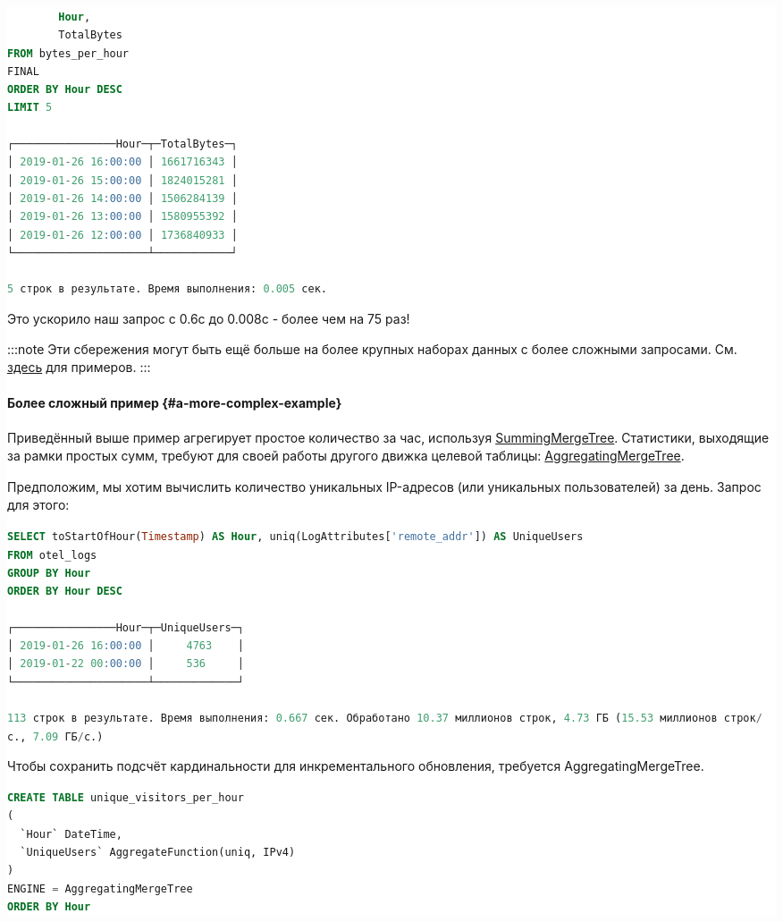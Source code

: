 ```sql
        Hour,
        TotalBytes
FROM bytes_per_hour
FINAL
ORDER BY Hour DESC
LIMIT 5

┌────────────────Hour─┬─TotalBytes─┐
│ 2019-01-26 16:00:00 │ 1661716343 │
│ 2019-01-26 15:00:00 │ 1824015281 │
│ 2019-01-26 14:00:00 │ 1506284139 │
│ 2019-01-26 13:00:00 │ 1580955392 │
│ 2019-01-26 12:00:00 │ 1736840933 │
└─────────────────────┴────────────┘

5 строк в результате. Время выполнения: 0.005 сек.
```

Это ускорило наш запрос с 0.6с до 0.008с - более чем на 75 раз!

:::note
Эти сбережения могут быть ещё больше на более крупных наборах данных с более сложными запросами. См. [здесь](https://github.com/ClickHouse/clickpy) для примеров.
:::
#### Более сложный пример {#a-more-complex-example}

Приведённый выше пример агрегирует простое количество за час, используя [SummingMergeTree](/engines/table-engines/mergetree-family/summingmergetree). Статистики, выходящие за рамки простых сумм, требуют для своей работы другого движка целевой таблицы: [AggregatingMergeTree](/engines/table-engines/mergetree-family/aggregatingmergetree).

Предположим, мы хотим вычислить количество уникальных IP-адресов (или уникальных пользователей) за день. Запрос для этого:

```sql
SELECT toStartOfHour(Timestamp) AS Hour, uniq(LogAttributes['remote_addr']) AS UniqueUsers
FROM otel_logs
GROUP BY Hour
ORDER BY Hour DESC

┌────────────────Hour─┬─UniqueUsers─┐
│ 2019-01-26 16:00:00 │     4763    │
│ 2019-01-22 00:00:00 │     536     │
└─────────────────────┴─────────────┘

113 строк в результате. Время выполнения: 0.667 сек. Обработано 10.37 миллионов строк, 4.73 ГБ (15.53 миллионов строк/с., 7.09 ГБ/с.)
```

Чтобы сохранить подсчёт кардинальности для инкрементального обновления, требуется AggregatingMergeTree.

```sql
CREATE TABLE unique_visitors_per_hour
(
  `Hour` DateTime,
  `UniqueUsers` AggregateFunction(uniq, IPv4)
)
ENGINE = AggregatingMergeTree
ORDER BY Hour
```
